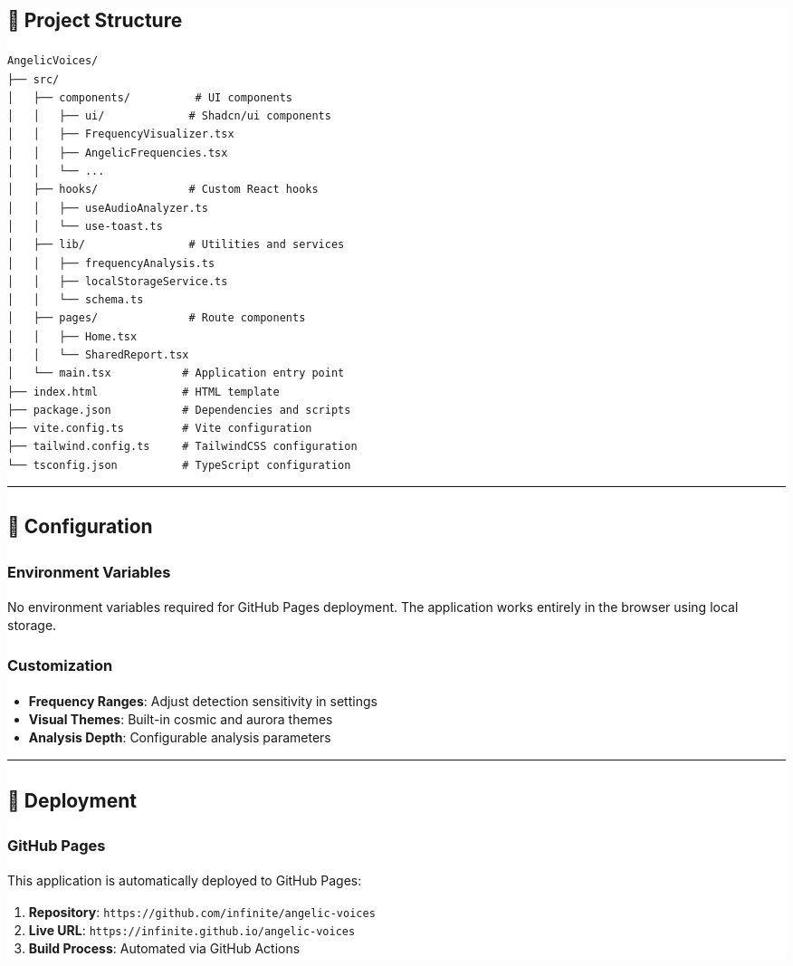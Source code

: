 
## 📁 Project Structure

```
AngelicVoices/
├── src/
│   ├── components/          # UI components
│   │   ├── ui/             # Shadcn/ui components
│   │   ├── FrequencyVisualizer.tsx
│   │   ├── AngelicFrequencies.tsx
│   │   └── ...
│   ├── hooks/              # Custom React hooks
│   │   ├── useAudioAnalyzer.ts
│   │   └── use-toast.ts
│   ├── lib/                # Utilities and services
│   │   ├── frequencyAnalysis.ts
│   │   ├── localStorageService.ts
│   │   └── schema.ts
│   ├── pages/              # Route components
│   │   ├── Home.tsx
│   │   └── SharedReport.tsx
│   └── main.tsx           # Application entry point
├── index.html             # HTML template
├── package.json           # Dependencies and scripts
├── vite.config.ts         # Vite configuration
├── tailwind.config.ts     # TailwindCSS configuration
└── tsconfig.json          # TypeScript configuration
```

---

## 🔧 Configuration

### Environment Variables
No environment variables required for GitHub Pages deployment. The application works entirely in the browser using local storage.

### Customization
- **Frequency Ranges**: Adjust detection sensitivity in settings
- **Visual Themes**: Built-in cosmic and aurora themes
- **Analysis Depth**: Configurable analysis parameters

---

## 🚀 Deployment

### GitHub Pages
This application is automatically deployed to GitHub Pages:

1. **Repository**: `https://github.com/infinite/angelic-voices`
2. **Live URL**: `https://infinite.github.io/angelic-voices`
3. **Build Process**: Automated via GitHub Actions
